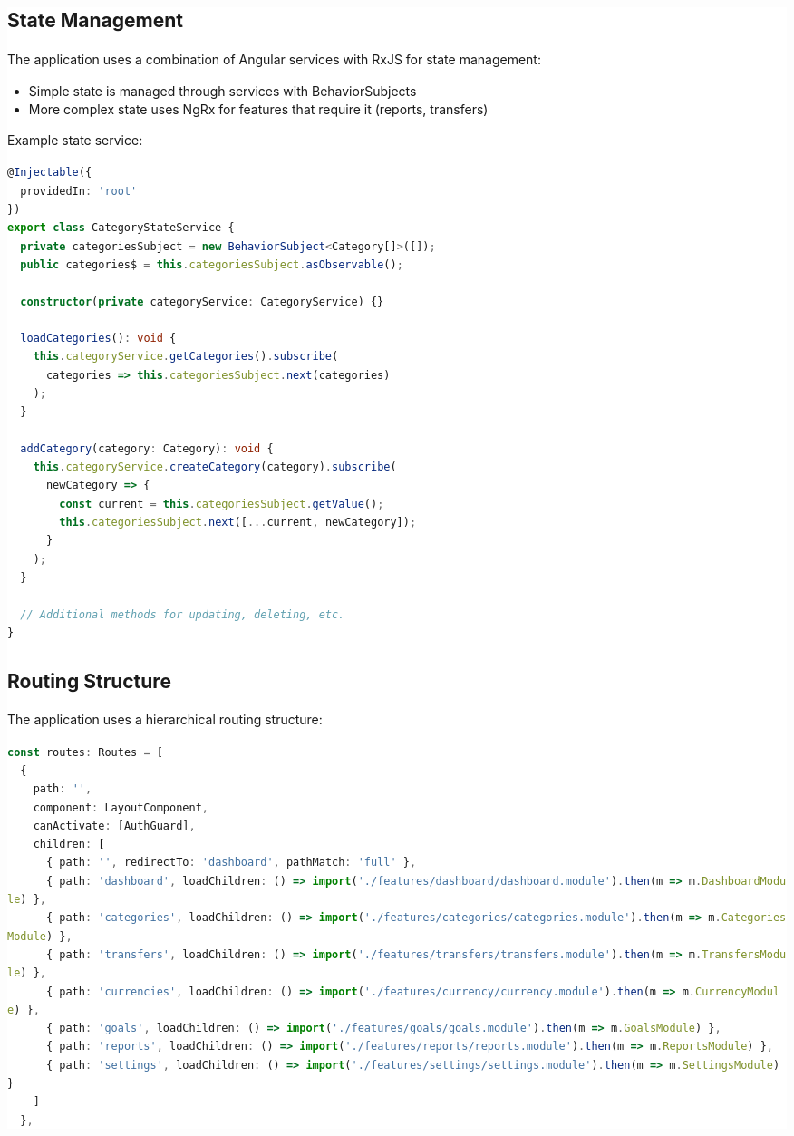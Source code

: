 ## State Management

The application uses a combination of Angular services with RxJS for state management:

- Simple state is managed through services with BehaviorSubjects
- More complex state uses NgRx for features that require it (reports, transfers)

Example state service:
```typescript
@Injectable({
  providedIn: 'root'
})
export class CategoryStateService {
  private categoriesSubject = new BehaviorSubject<Category[]>([]);
  public categories$ = this.categoriesSubject.asObservable();
  
  constructor(private categoryService: CategoryService) {}
  
  loadCategories(): void {
    this.categoryService.getCategories().subscribe(
      categories => this.categoriesSubject.next(categories)
    );
  }
  
  addCategory(category: Category): void {
    this.categoryService.createCategory(category).subscribe(
      newCategory => {
        const current = this.categoriesSubject.getValue();
        this.categoriesSubject.next([...current, newCategory]);
      }
    );
  }
  
  // Additional methods for updating, deleting, etc.
}
```

## Routing Structure

The application uses a hierarchical routing structure:

```typescript
const routes: Routes = [
  {
    path: '',
    component: LayoutComponent,
    canActivate: [AuthGuard],
    children: [
      { path: '', redirectTo: 'dashboard', pathMatch: 'full' },
      { path: 'dashboard', loadChildren: () => import('./features/dashboard/dashboard.module').then(m => m.DashboardModule) },
      { path: 'categories', loadChildren: () => import('./features/categories/categories.module').then(m => m.CategoriesModule) },
      { path: 'transfers', loadChildren: () => import('./features/transfers/transfers.module').then(m => m.TransfersModule) },
      { path: 'currencies', loadChildren: () => import('./features/currency/currency.module').then(m => m.CurrencyModule) },
      { path: 'goals', loadChildren: () => import('./features/goals/goals.module').then(m => m.GoalsModule) },
      { path: 'reports', loadChildren: () => import('./features/reports/reports.module').then(m => m.ReportsModule) },
      { path: 'settings', loadChildren: () => import('./features/settings/settings.module').then(m => m.SettingsModule) }
    ]
  },
```